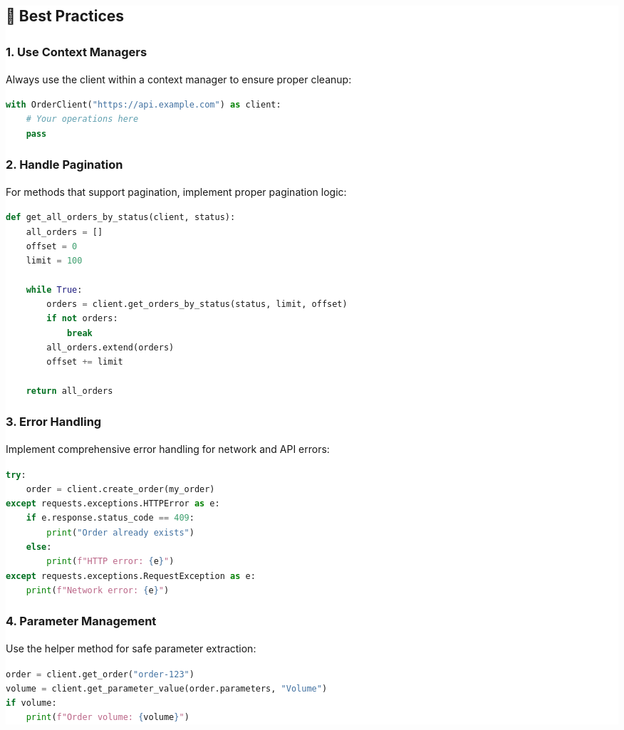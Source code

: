 ## 🎯 Best Practices

### 1. Use Context Managers
Always use the client within a context manager to ensure proper cleanup:

```python
with OrderClient("https://api.example.com") as client:
    # Your operations here
    pass
```

### 2. Handle Pagination
For methods that support pagination, implement proper pagination logic:

```python
def get_all_orders_by_status(client, status):
    all_orders = []
    offset = 0
    limit = 100
    
    while True:
        orders = client.get_orders_by_status(status, limit, offset)
        if not orders:
            break
        all_orders.extend(orders)
        offset += limit
    
    return all_orders
```

### 3. Error Handling
Implement comprehensive error handling for network and API errors:

```python
try:
    order = client.create_order(my_order)
except requests.exceptions.HTTPError as e:
    if e.response.status_code == 409:
        print("Order already exists")
    else:
        print(f"HTTP error: {e}")
except requests.exceptions.RequestException as e:
    print(f"Network error: {e}")
```

### 4. Parameter Management
Use the helper method for safe parameter extraction:

```python
order = client.get_order("order-123")
volume = client.get_parameter_value(order.parameters, "Volume")
if volume:
    print(f"Order volume: {volume}")
```
